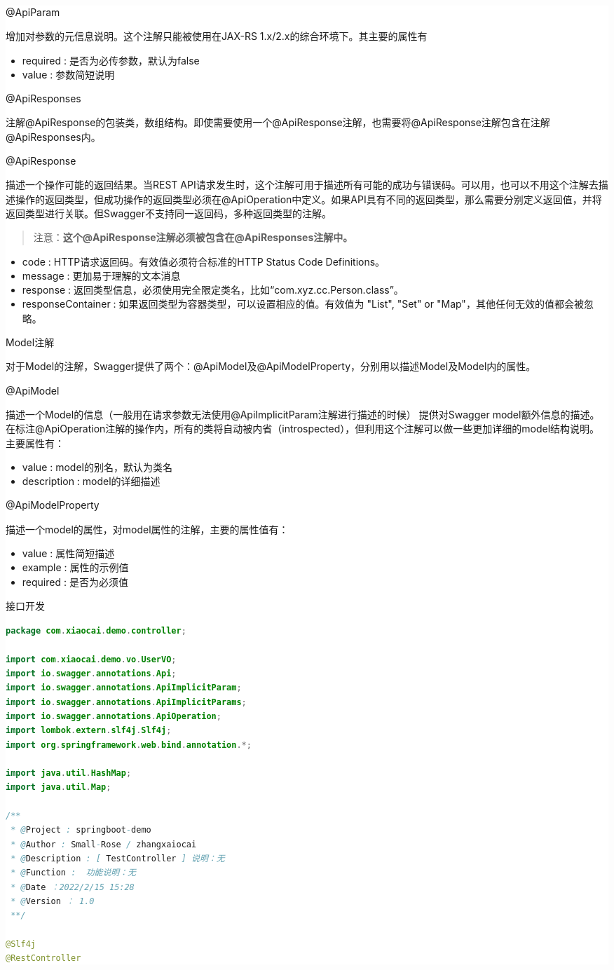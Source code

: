 @ApiParam

增加对参数的元信息说明。这个注解只能被使用在JAX-RS 1.x/2.x的综合环境下。其主要的属性有

- required : 是否为必传参数，默认为false
- value : 参数简短说明

@ApiResponses

注解@ApiResponse的包装类，数组结构。即使需要使用一个@ApiResponse注解，也需要将@ApiResponse注解包含在注解@ApiResponses内。

@ApiResponse

描述一个操作可能的返回结果。当REST API请求发生时，这个注解可用于描述所有可能的成功与错误码。可以用，也可以不用这个注解去描述操作的返回类型，但成功操作的返回类型必须在@ApiOperation中定义。如果API具有不同的返回类型，那么需要分别定义返回值，并将返回类型进行关联。但Swagger不支持同一返回码，多种返回类型的注解。

> 注意：**这个@ApiResponse注解必须被包含在@ApiResponses注解中。**

- code : HTTP请求返回码。有效值必须符合标准的HTTP Status Code Definitions。
- message : 更加易于理解的文本消息
- response : 返回类型信息，必须使用完全限定类名，比如“com.xyz.cc.Person.class”。
- responseContainer : 如果返回类型为容器类型，可以设置相应的值。有效值为 "List", "Set" or "Map"，其他任何无效的值都会被忽略。

Model注解

对于Model的注解，Swagger提供了两个：@ApiModel及@ApiModelProperty，分别用以描述Model及Model内的属性。

@ApiModel

描述一个Model的信息（一般用在请求参数无法使用@ApiImplicitParam注解进行描述的时候）
提供对Swagger model额外信息的描述。在标注@ApiOperation注解的操作内，所有的类将自动被内省（introspected），但利用这个注解可以做一些更加详细的model结构说明。主要属性有：

- value : model的别名，默认为类名
- description : model的详细描述

@ApiModelProperty

描述一个model的属性，对model属性的注解，主要的属性值有：

- value : 属性简短描述
- example : 属性的示例值
- required : 是否为必须值


接口开发

```java
package com.xiaocai.demo.controller;

import com.xiaocai.demo.vo.UserVO;
import io.swagger.annotations.Api;
import io.swagger.annotations.ApiImplicitParam;
import io.swagger.annotations.ApiImplicitParams;
import io.swagger.annotations.ApiOperation;
import lombok.extern.slf4j.Slf4j;
import org.springframework.web.bind.annotation.*;

import java.util.HashMap;
import java.util.Map;

/**
 * @Project : springboot-demo
 * @Author : Small-Rose / zhangxaiocai
 * @Description : [ TestController ] 说明：无
 * @Function :  功能说明：无
 * @Date ：2022/2/15 15:28
 * @Version ： 1.0
 **/

@Slf4j
@RestController
```